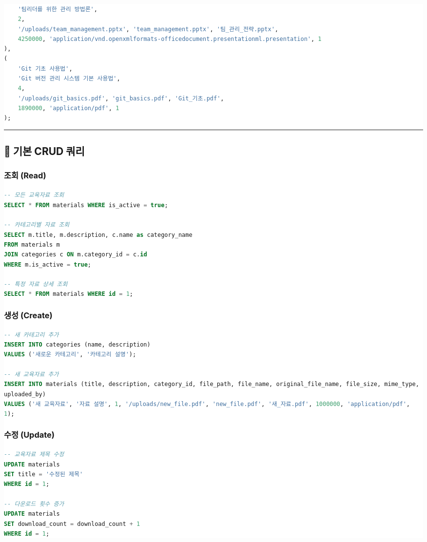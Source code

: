 ```sql
    '팀리더를 위한 관리 방법론',
    2,
    '/uploads/team_management.pptx', 'team_management.pptx', '팀_관리_전략.pptx',
    4250000, 'application/vnd.openxmlformats-officedocument.presentationml.presentation', 1
),
(
    'Git 기초 사용법',
    'Git 버전 관리 시스템 기본 사용법',
    4,
    '/uploads/git_basics.pdf', 'git_basics.pdf', 'Git_기초.pdf',
    1890000, 'application/pdf', 1
);
```

---

## 📝 기본 CRUD 쿼리

### 조회 (Read)
```sql
-- 모든 교육자료 조회
SELECT * FROM materials WHERE is_active = true;

-- 카테고리별 자료 조회
SELECT m.title, m.description, c.name as category_name
FROM materials m
JOIN categories c ON m.category_id = c.id
WHERE m.is_active = true;

-- 특정 자료 상세 조회
SELECT * FROM materials WHERE id = 1;
```

### 생성 (Create)
```sql
-- 새 카테고리 추가
INSERT INTO categories (name, description) 
VALUES ('새로운 카테고리', '카테고리 설명');

-- 새 교육자료 추가
INSERT INTO materials (title, description, category_id, file_path, file_name, original_file_name, file_size, mime_type, uploaded_by)
VALUES ('새 교육자료', '자료 설명', 1, '/uploads/new_file.pdf', 'new_file.pdf', '새_자료.pdf', 1000000, 'application/pdf', 1);
```

### 수정 (Update)
```sql
-- 교육자료 제목 수정
UPDATE materials 
SET title = '수정된 제목' 
WHERE id = 1;

-- 다운로드 횟수 증가
UPDATE materials 
SET download_count = download_count + 1 
WHERE id = 1;
```
